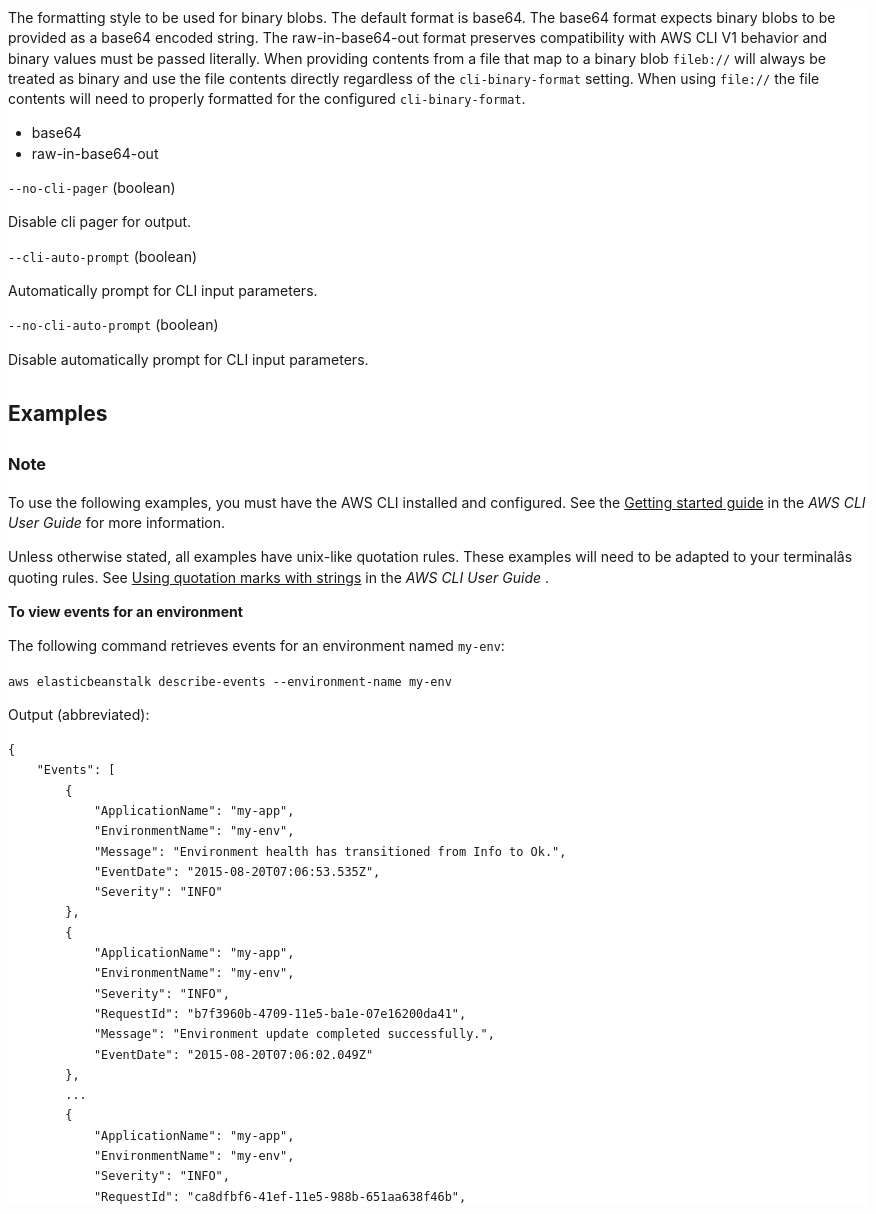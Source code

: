 The formatting style to be used for binary blobs. The default format is base64. The base64 format expects binary blobs to be provided as a base64 encoded string. The raw-in-base64-out format preserves compatibility with AWS CLI V1 behavior and binary values must be passed literally. When providing contents from a file that map to a binary blob `fileb://` will always be treated as binary and use the file contents directly regardless of the `cli-binary-format` setting. When using `file://` the file contents will need to properly formatted for the configured `cli-binary-format`.

- base64
- raw-in-base64-out

`--no-cli-pager` (boolean)

Disable cli pager for output.

`--cli-auto-prompt` (boolean)

Automatically prompt for CLI input parameters.

`--no-cli-auto-prompt` (boolean)

Disable automatically prompt for CLI input parameters.

## Examples

### Note

To use the following examples, you must have the AWS CLI installed and configured. See the [Getting started guide](https://docs.aws.amazon.com/cli/latest/userguide/cli-chap-getting-started.html) in the *AWS CLI User Guide* for more information.

Unless otherwise stated, all examples have unix-like quotation rules. These examples will need to be adapted to your terminalâs quoting rules. See [Using quotation marks with strings](https://docs.aws.amazon.com/cli/latest/userguide/cli-usage-parameters-quoting-strings.html) in the *AWS CLI User Guide* .

**To view events for an environment**

The following command retrieves events for an environment named `my-env`:

```
aws elasticbeanstalk describe-events --environment-name my-env
```

Output (abbreviated):

```
{
    "Events": [
        {
            "ApplicationName": "my-app",
            "EnvironmentName": "my-env",
            "Message": "Environment health has transitioned from Info to Ok.",
            "EventDate": "2015-08-20T07:06:53.535Z",
            "Severity": "INFO"
        },
        {
            "ApplicationName": "my-app",
            "EnvironmentName": "my-env",
            "Severity": "INFO",
            "RequestId": "b7f3960b-4709-11e5-ba1e-07e16200da41",
            "Message": "Environment update completed successfully.",
            "EventDate": "2015-08-20T07:06:02.049Z"
        },
        ...
        {
            "ApplicationName": "my-app",
            "EnvironmentName": "my-env",
            "Severity": "INFO",
            "RequestId": "ca8dfbf6-41ef-11e5-988b-651aa638f46b",
```